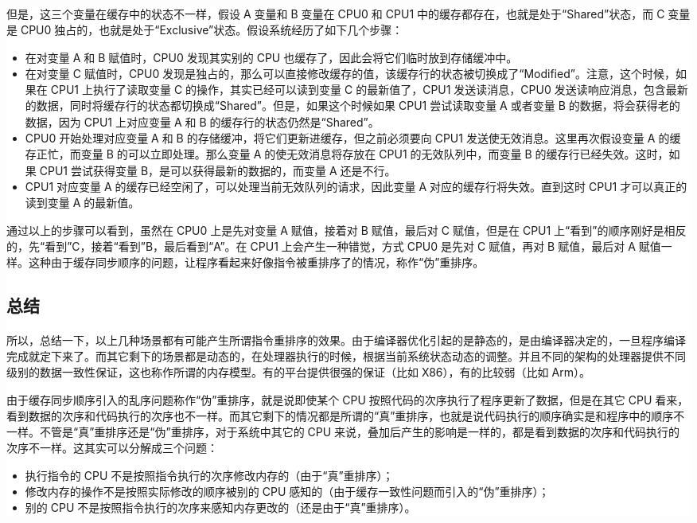 但是，这三个变量在缓存中的状态不一样，假设 A 变量和 B 变量在 CPU0 和 CPU1 中的缓存都存在，也就是处于“Shared”状态，而 C 变量是 CPU0 独占的，也就是处于“Exclusive”状态。假设系统经历了如下几个步骤：

- 在对变量 A 和 B 赋值时，CPU0 发现其实别的 CPU 也缓存了，因此会将它们临时放到存储缓冲中。
- 在对变量 C 赋值时，CPU0 发现是独占的，那么可以直接修改缓存的值，该缓存行的状态被切换成了“Modified”。注意，这个时候，如果在 CPU1 上执行了读取变量 C 的操作，其实已经可以读到变量 C 的最新值了，CPU1 发送读消息，CPU0 发送读响应消息，包含最新的数据，同时将缓存行的状态都切换成“Shared”。但是，如果这个时候如果 CPU1 尝试读取变量 A 或者变量 B 的数据，将会获得老的数据，因为 CPU1 上对应变量 A 和 B 的缓存行的状态仍然是“Shared”。
- CPU0 开始处理对应变量 A 和 B 的存储缓冲，将它们更新进缓存，但之前必须要向 CPU1 发送使无效消息。这里再次假设变量 A 的缓存正忙，而变量 B 的可以立即处理。那么变量 A 的使无效消息将存放在 CPU1 的无效队列中，而变量 B 的缓存行已经失效。这时，如果 CPU1 尝试获得变量 B，是可以获得最新的数据的，而变量 A 还是不行。
- CPU1 对应变量 A 的缓存已经空闲了，可以处理当前无效队列的请求，因此变量 A 对应的缓存行将失效。直到这时 CPU1 才可以真正的读到变量 A 的最新值。

通过以上的步骤可以看到，虽然在 CPU0 上是先对变量 A 赋值，接着对 B 赋值，最后对 C 赋值，但是在 CPU1 上“看到”的顺序刚好是相反的，先“看到”C，接着“看到”B，最后看到“A”。在 CPU1 上会产生一种错觉，方式 CPU0 是先对 C 赋值，再对 B 赋值，最后对 A 赋值一样。这种由于缓存同步顺序的问题，让程序看起来好像指令被重排序了的情况，称作“伪”重排序。

## 总结

所以，总结一下，以上几种场景都有可能产生所谓指令重排序的效果。由于编译器优化引起的是静态的，是由编译器决定的，一旦程序编译完成就定下来了。而其它剩下的场景都是动态的，在处理器执行的时候，根据当前系统状态动态的调整。并且不同的架构的处理器提供不同级别的数据一致性保证，这也称作所谓的内存模型。有的平台提供很强的保证（比如 X86），有的比较弱（比如 Arm）。

由于缓存同步顺序引入的乱序问题称作“伪”重排序，就是说即使某个 CPU 按照代码的次序执行了程序更新了数据，但是在其它 CPU 看来，看到数据的次序和代码执行的次序也不一样。而其它剩下的情况都是所谓的“真”重排序，也就是说代码执行的顺序确实是和程序中的顺序不一样。不管是“真”重排序还是“伪”重排序，对于系统中其它的 CPU 来说，叠加后产生的影响是一样的，都是看到数据的次序和代码执行的次序不一样。这其实可以分解成三个问题：

- 执行指令的 CPU 不是按照指令执行的次序修改内存的（由于“真”重排序）；
- 修改内存的操作不是按照实际修改的顺序被别的 CPU 感知的（由于缓存一致性问题而引入的“伪”重排序）；
- 别的 CPU 不是按照指令执行的次序来感知内存更改的（还是由于“真”重排序）。
